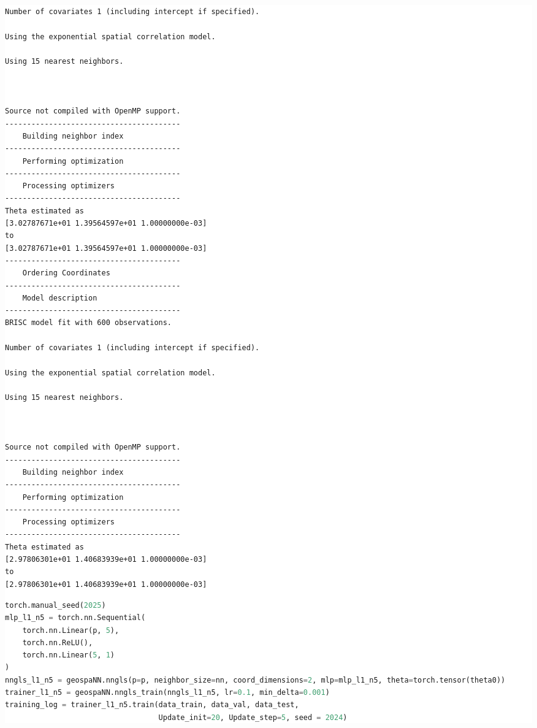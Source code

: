     Number of covariates 1 (including intercept if specified).
    
    Using the exponential spatial correlation model.
    
    Using 15 nearest neighbors.
    
    
    
    Source not compiled with OpenMP support.
    ----------------------------------------
    	Building neighbor index
    ----------------------------------------
    	Performing optimization
    ----------------------------------------
    	Processing optimizers
    ----------------------------------------
    Theta estimated as
    [3.02787671e+01 1.39564597e+01 1.00000000e-03]
    to
    [3.02787671e+01 1.39564597e+01 1.00000000e-03]
    ---------------------------------------- 
    	Ordering Coordinates 
    ----------------------------------------
    	Model description
    ----------------------------------------
    BRISC model fit with 600 observations.
    
    Number of covariates 1 (including intercept if specified).
    
    Using the exponential spatial correlation model.
    
    Using 15 nearest neighbors.
    
    
    
    Source not compiled with OpenMP support.
    ----------------------------------------
    	Building neighbor index
    ----------------------------------------
    	Performing optimization
    ----------------------------------------
    	Processing optimizers
    ----------------------------------------
    Theta estimated as
    [2.97806301e+01 1.40683939e+01 1.00000000e-03]
    to
    [2.97806301e+01 1.40683939e+01 1.00000000e-03]



```python
torch.manual_seed(2025)
mlp_l1_n5 = torch.nn.Sequential(
    torch.nn.Linear(p, 5),
    torch.nn.ReLU(),
    torch.nn.Linear(5, 1)
)
nngls_l1_n5 = geospaNN.nngls(p=p, neighbor_size=nn, coord_dimensions=2, mlp=mlp_l1_n5, theta=torch.tensor(theta0))
trainer_l1_n5 = geospaNN.nngls_train(nngls_l1_n5, lr=0.1, min_delta=0.001)
training_log = trainer_l1_n5.train(data_train, data_val, data_test,
                                   Update_init=20, Update_step=5, seed = 2024)
```
